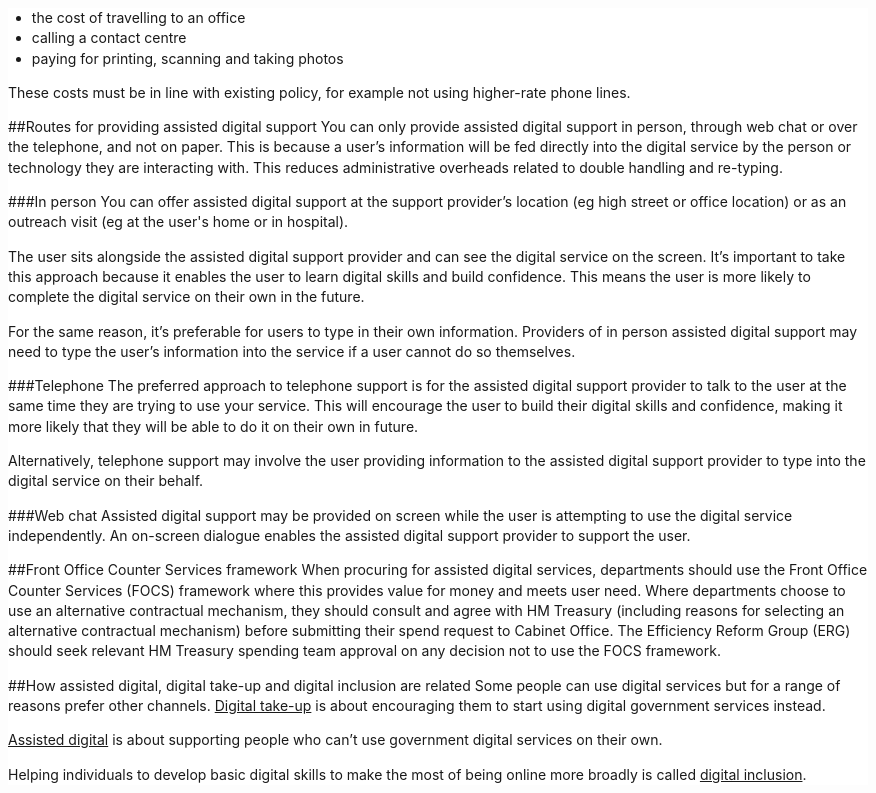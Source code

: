 * the cost of travelling to an office
* calling a contact centre
* paying for printing, scanning and taking photos

These costs must be in line with existing policy, for example not using higher-rate phone lines.

##Routes for providing assisted digital support
You can only provide assisted digital support in person, through web chat or over the telephone, and not on paper. This is because a user’s information will be fed directly into the digital service by the person or technology they are interacting with. This reduces administrative overheads related to double handling and re-typing.

###In person
You can offer assisted digital support at the support provider’s location (eg high street or office location) or as an outreach visit (eg at the user's home or in hospital).

The user sits alongside the assisted digital support provider and can see the digital service on the screen. It’s important to take this approach because it enables the user to learn digital skills and build confidence. This means the user is more likely to complete the digital service on their own in the future.

For the same reason, it’s preferable for users to type in their own information. Providers of in person assisted digital support may need to type the user’s information into the service if a user cannot do so themselves.

###Telephone
The preferred approach to telephone support is for the assisted digital support provider to talk to the user at the same time they are trying to use your service. This will encourage the user to build their digital skills and confidence, making it more likely that they will be able to do it on their own in future.

Alternatively, telephone support may involve the user providing information to the assisted digital support provider to type into the digital service on their behalf.

###Web chat
Assisted digital support may be provided on screen while the user is attempting to use the digital service independently. An on-screen dialogue enables the assisted digital support provider to support the user.

##Front Office Counter Services framework
When procuring for assisted digital services, departments should use the Front Office Counter Services (FOCS) framework where this provides value for money and meets user need. Where departments choose to use an alternative contractual mechanism, they should consult and agree with HM Treasury (including reasons for selecting an alternative contractual mechanism) before submitting their spend request to Cabinet Office. The Efficiency Reform Group (ERG) should seek relevant HM Treasury spending team approval on any decision not to use the FOCS framework.

##How assisted digital, digital take-up and digital inclusion are related
Some people can use digital services but for a range of reasons prefer other channels. [Digital take-up](/service-manual/communications/increasing-digital-takeup) is about encouraging them to start using digital government services instead.

[Assisted digital](https://www.gov.uk/government/publications/government-approach-to-assisted-digital) is about supporting people who can’t use government digital services on their own.

Helping individuals to develop basic digital skills to make the most of being online more broadly is called [digital inclusion](https://www.gov.uk/government/publications/government-digital-inclusion-strategy/government-digital-inclusion-strategy).

